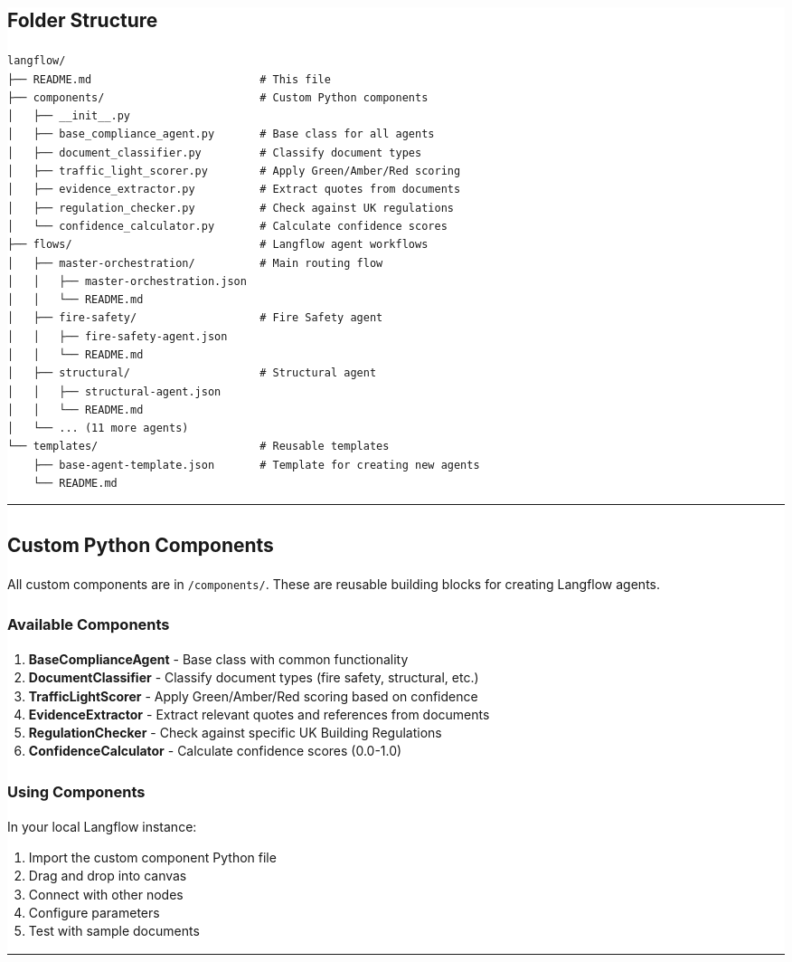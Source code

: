 
## Folder Structure

```
langflow/
├── README.md                          # This file
├── components/                        # Custom Python components
│   ├── __init__.py
│   ├── base_compliance_agent.py       # Base class for all agents
│   ├── document_classifier.py         # Classify document types
│   ├── traffic_light_scorer.py        # Apply Green/Amber/Red scoring
│   ├── evidence_extractor.py          # Extract quotes from documents
│   ├── regulation_checker.py          # Check against UK regulations
│   └── confidence_calculator.py       # Calculate confidence scores
├── flows/                             # Langflow agent workflows
│   ├── master-orchestration/          # Main routing flow
│   │   ├── master-orchestration.json
│   │   └── README.md
│   ├── fire-safety/                   # Fire Safety agent
│   │   ├── fire-safety-agent.json
│   │   └── README.md
│   ├── structural/                    # Structural agent
│   │   ├── structural-agent.json
│   │   └── README.md
│   └── ... (11 more agents)
└── templates/                         # Reusable templates
    ├── base-agent-template.json       # Template for creating new agents
    └── README.md
```

---

## Custom Python Components

All custom components are in `/components/`. These are reusable building blocks for creating Langflow agents.

### Available Components

1. **BaseComplianceAgent** - Base class with common functionality
2. **DocumentClassifier** - Classify document types (fire safety, structural, etc.)
3. **TrafficLightScorer** - Apply Green/Amber/Red scoring based on confidence
4. **EvidenceExtractor** - Extract relevant quotes and references from documents
5. **RegulationChecker** - Check against specific UK Building Regulations
6. **ConfidenceCalculator** - Calculate confidence scores (0.0-1.0)

### Using Components

In your local Langflow instance:
1. Import the custom component Python file
2. Drag and drop into canvas
3. Connect with other nodes
4. Configure parameters
5. Test with sample documents

---